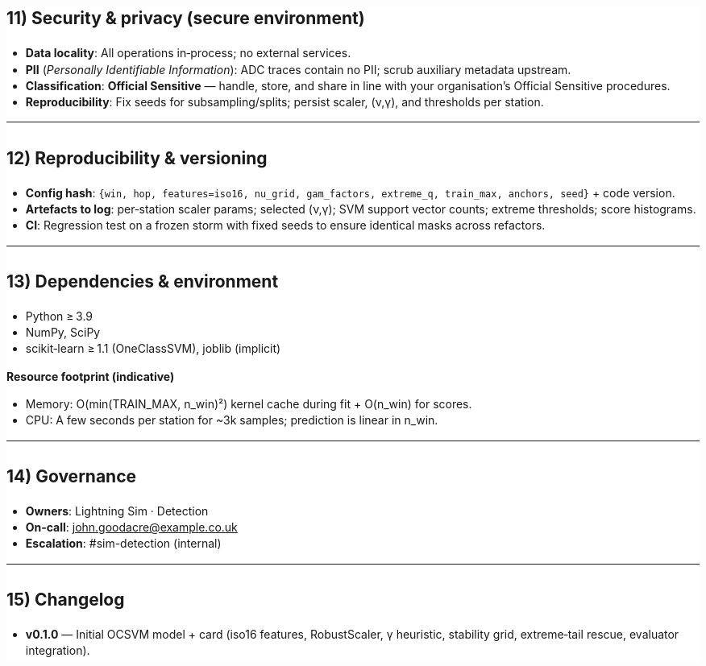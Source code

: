 
## 11) Security & privacy (secure environment)

- **Data locality**: All operations in‑process; no external services.  
- **PII** (*Personally Identifiable Information*): ADC traces contain no PII; scrub auxiliary metadata upstream.  
- **Classification**: **Official Sensitive** — handle, store, and share in line with your organisation’s Official Sensitive procedures.  
- **Reproducibility**: Fix seeds for subsampling/splits; persist scaler, (ν,γ), and thresholds per station.

---

## 12) Reproducibility & versioning

- **Config hash**: `{win, hop, features=iso16, nu_grid, gam_factors, extreme_q, train_max, anchors, seed}` + code version.  
- **Artefacts to log**: per‑station scaler params; selected (ν,γ); SVM support vector counts; extreme thresholds; score histograms.  
- **CI**: Regression test on a frozen storm with fixed seeds to ensure identical masks across refactors.

---

## 13) Dependencies & environment

- Python ≥ 3.9  
- NumPy, SciPy  
- scikit‑learn ≥ 1.1 (OneClassSVM), joblib (implicit)

**Resource footprint (indicative)**  
- Memory: O(min(TRAIN_MAX, n_win)²) kernel cache during fit + O(n_win) for scores.  
- CPU: A few seconds per station for ~3k samples; prediction is linear in n_win.

---

## 14) Governance

- **Owners**: Lightning Sim · Detection  
- **On‑call**: john.goodacre@example.co.uk  
- **Escalation**: #sim-detection (internal)

---

## 15) Changelog

- **v0.1.0** — Initial OCSVM model + card (iso16 features, RobustScaler, γ heuristic, stability grid, extreme‑tail rescue, evaluator integration).
